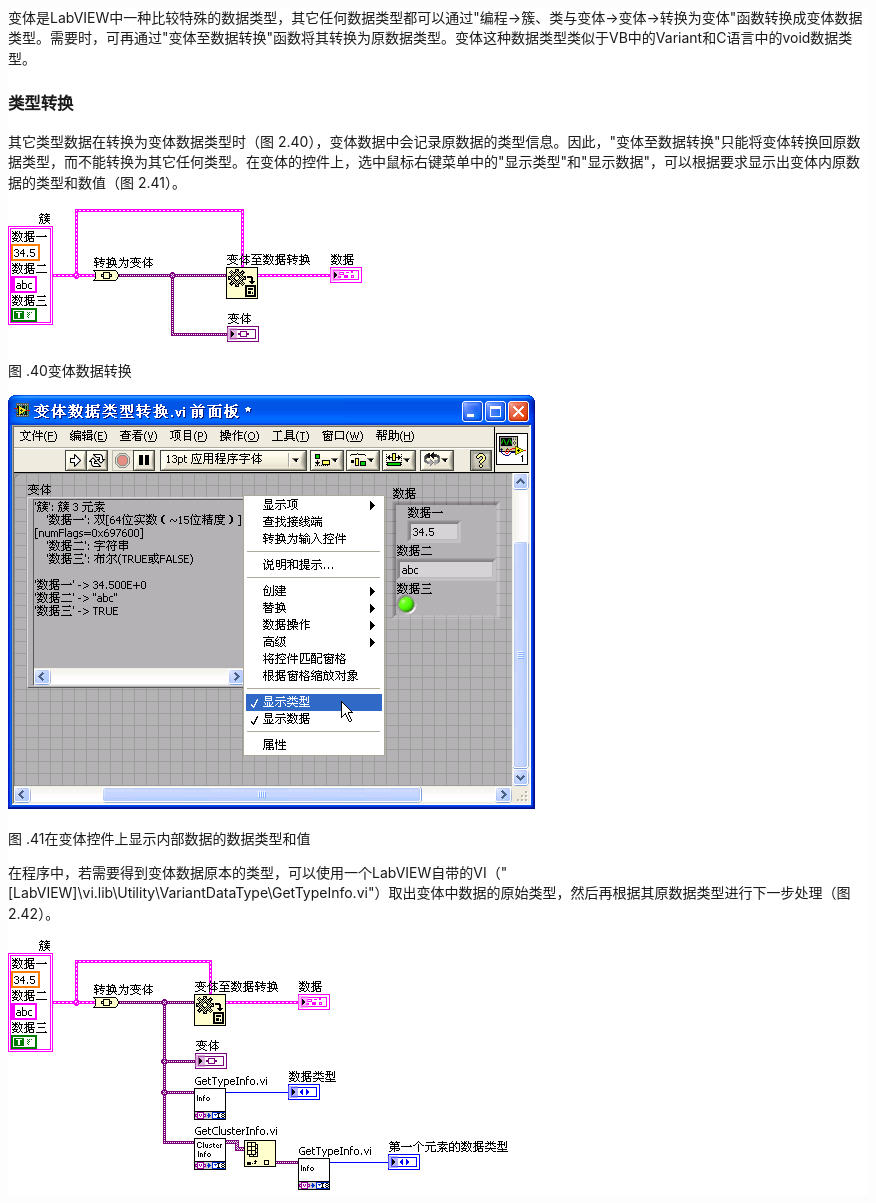 变体是LabVIEW中一种比较特殊的数据类型，其它任何数据类型都可以通过"编程-\>簇、类与变体-\>变体-\>转换为变体"函数转换成变体数据类型。需要时，可再通过"变体至数据转换"函数将其转换为原数据类型。变体这种数据类型类似于VB中的Variant和C语言中的void数据类型。

### 类型转换

其它类型数据在转换为变体数据类型时（图
2.40），变体数据中会记录原数据的类型信息。因此，"变体至数据转换"只能将变体转换回原数据类型，而不能转换为其它任何类型。在变体的控件上，选中鼠标右键菜单中的"显示类型"和"显示数据"，可以根据要求显示出变体内原数据的类型和数值（图
2.41）。

![](images/image125.png)

图 .40变体数据转换

![](images/image126.png)

图 .41在变体控件上显示内部数据的数据类型和值

在程序中，若需要得到变体数据原本的类型，可以使用一个LabVIEW自带的VI（"\[LabVIEW\]\\vi.lib\\Utility\\VariantDataType\\GetTypeInfo.vi"）取出变体中数据的原始类型，然后再根据其原数据类型进行下一步处理（图
2.42）。

![](images/image127.png)
